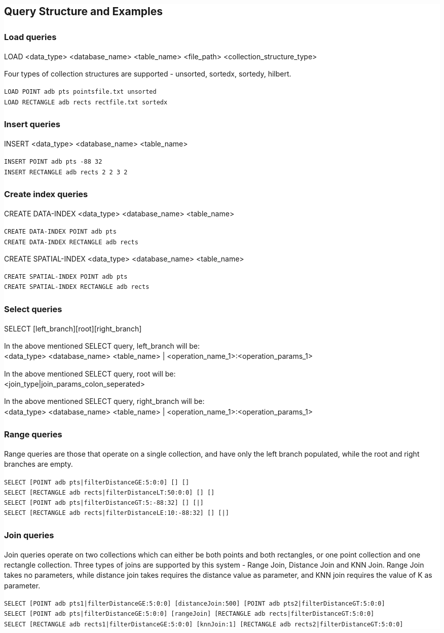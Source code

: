 ## Query Structure and Examples
### Load queries
LOAD <data_type> <database_name> <table_name> <file_path> <collection_structure_type>

Four types of collection structures are supported - unsorted, sortedx, sortedy, hilbert.
```
LOAD POINT adb pts pointsfile.txt unsorted
LOAD RECTANGLE adb rects rectfile.txt sortedx
```
### Insert queries
INSERT <data_type> <database_name> <table_name> <param>
```
INSERT POINT adb pts -88 32
INSERT RECTANGLE adb rects 2 2 3 2
```

### Create index queries
CREATE DATA-INDEX <data_type> <database_name> <table_name>
```
CREATE DATA-INDEX POINT adb pts
CREATE DATA-INDEX RECTANGLE adb rects
```

CREATE SPATIAL-INDEX <data_type> <database_name> <table_name>
```
CREATE SPATIAL-INDEX POINT adb pts
CREATE SPATIAL-INDEX RECTANGLE adb rects
```

### Select queries
SELECT [left_branch][root][right_branch]

In the above mentioned SELECT query, left_branch will be:  
<data_type> <database_name> <table_name> | <operation_name_1>:<operation_params_1>

In the above mentioned SELECT query, root will be:  
<join_type|join_params_colon_seperated>

In the above mentioned SELECT query, right_branch will be:  
<data_type> <database_name> <table_name> | <operation_name_1>:<operation_params_1>

### Range queries
Range queries are those that operate on a single collection, and have only the left branch populated, while the root and right branches are empty.
```
SELECT [POINT adb pts|filterDistanceGE:5:0:0] [] []
SELECT [RECTANGLE adb rects|filterDistanceLT:50:0:0] [] []
SELECT [POINT adb pts|filterDistanceGT:5:-88:32] [] [|]
SELECT [RECTANGLE adb rects|filterDistanceLE:10:-88:32] [] [|]
```

### Join queries
Join queries operate on two collections which can either be both points and both rectangles, or one point collection and one rectangle collection. 
Three types of joins are supported by this system - Range Join, Distance Join and KNN Join. Range Join takes no parameters, while distance join takes requires the distance value as parameter, and KNN join requires the value of K as parameter.
```
SELECT [POINT adb pts1|filterDistanceGE:5:0:0] [distanceJoin:500] [POINT adb pts2|filterDistanceGT:5:0:0]
SELECT [POINT adb pts|filterDistanceGE:5:0:0] [rangeJoin] [RECTANGLE adb rects|filterDistanceGT:5:0:0]
SELECT [RECTANGLE adb rects1|filterDistanceGE:5:0:0] [knnJoin:1] [RECTANGLE adb rects2|filterDistanceGT:5:0:0]
```